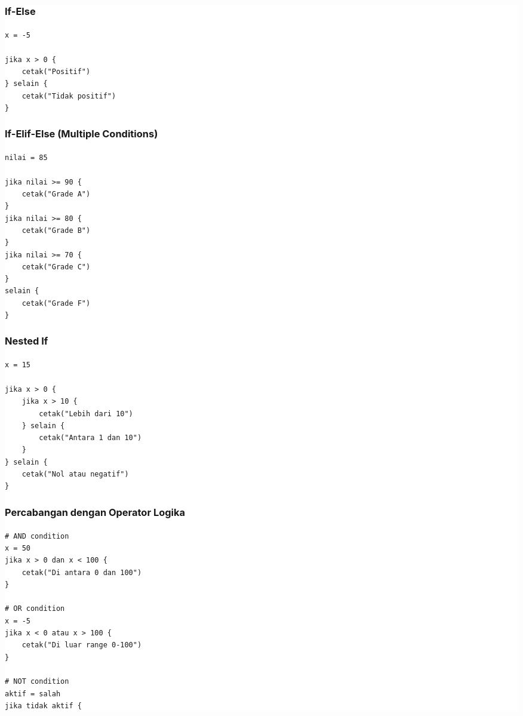 ### If-Else

```indonesiaku
x = -5

jika x > 0 {
    cetak("Positif")
} selain {
    cetak("Tidak positif")
}
```

### If-Elif-Else (Multiple Conditions)

```indonesiaku
nilai = 85

jika nilai >= 90 {
    cetak("Grade A")
}
jika nilai >= 80 {
    cetak("Grade B")
}
jika nilai >= 70 {
    cetak("Grade C")
}
selain {
    cetak("Grade F")
}
```

### Nested If

```indonesiaku
x = 15

jika x > 0 {
    jika x > 10 {
        cetak("Lebih dari 10")
    } selain {
        cetak("Antara 1 dan 10")
    }
} selain {
    cetak("Nol atau negatif")
}
```

### Percabangan dengan Operator Logika

```indonesiaku
# AND condition
x = 50
jika x > 0 dan x < 100 {
    cetak("Di antara 0 dan 100")
}

# OR condition
x = -5
jika x < 0 atau x > 100 {
    cetak("Di luar range 0-100")
}

# NOT condition
aktif = salah
jika tidak aktif {
```